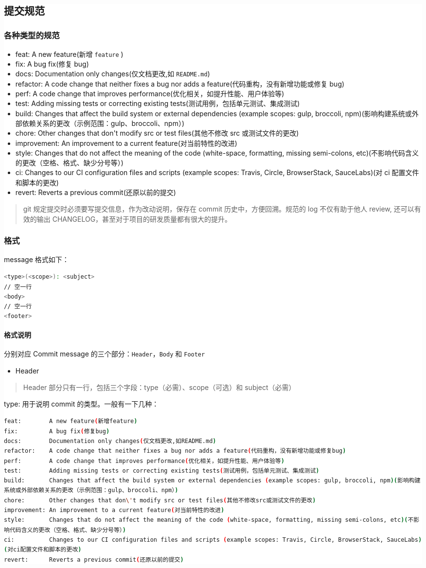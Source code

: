 ## 提交规范

### 各种类型的规范

- feat: A new feature(新增 `feature` )
- fix: A bug fix(修复 bug)
- docs: Documentation only changes(仅文档更改,如 `README.md`)
- refactor: A code change that neither fixes a bug nor adds a feature(代码重构，没有新增功能或修复 bug)
- perf: A code change that improves performance(优化相关，如提升性能、用户体验等)
- test: Adding missing tests or correcting existing tests(测试用例，包括单元测试、集成测试)
- build: Changes that affect the build system or external dependencies (example scopes: gulp, broccoli, npm)(影响构建系统或外部依赖关系的更改（示例范围：gulp、broccoli、npm）)
- chore: Other changes that don't modify src or test files(其他不修改 src 或测试文件的更改)
- improvement: An improvement to a current feature(对当前特性的改进)
- style: Changes that do not affect the meaning of the code (white-space, formatting, missing semi-colons, etc)(不影响代码含义的更改（空格、格式、缺少分号等）)
- ci: Changes to our CI configuration files and scripts (example scopes: Travis, Circle, BrowserStack, SauceLabs)(对 ci 配置文件和脚本的更改)
- revert: Reverts a previous commit(还原以前的提交)

> git 规定提交时必须要写提交信息，作为改动说明，保存在 commit 历史中，方便回溯。规范的 log 不仅有助于他人 review, 还可以有效的输出 CHANGELOG，甚至对于项目的研发质量都有很大的提升。

### 格式

message 格式如下：

```sh
<type>(<scope>): <subject>
// 空一行
<body>
// 空一行
<footer>
```

#### 格式说明

分别对应 Commit message 的三个部分：`Header`，`Body` 和 `Footer`

- Header

> Header 部分只有一行，包括三个字段：type（必需）、scope（可选）和 subject（必需）

type: 用于说明 commit 的类型。一般有一下几种：

```sh
feat:        A new feature(新增feature)
fix:         A bug fix(修复bug)
docs:        Documentation only changes(仅文档更改,如README.md)
refactor:    A code change that neither fixes a bug nor adds a feature(代码重构，没有新增功能或修复bug)
perf:        A code change that improves performance(优化相关，如提升性能、用户体验等)
test:        Adding missing tests or correcting existing tests(测试用例，包括单元测试、集成测试)
build:       Changes that affect the build system or external dependencies (example scopes: gulp, broccoli, npm)(影响构建系统或外部依赖关系的更改（示例范围：gulp、broccoli、npm）)
chore:       Other changes that don\'t modify src or test files(其他不修改src或测试文件的更改)
improvement: An improvement to a current feature(对当前特性的改进)
style:       Changes that do not affect the meaning of the code (white-space, formatting, missing semi-colons, etc)(不影响代码含义的更改（空格、格式、缺少分号等）)
ci:          Changes to our CI configuration files and scripts (example scopes: Travis, Circle, BrowserStack, SauceLabs)(对ci配置文件和脚本的更改)
revert:      Reverts a previous commit(还原以前的提交)
```
